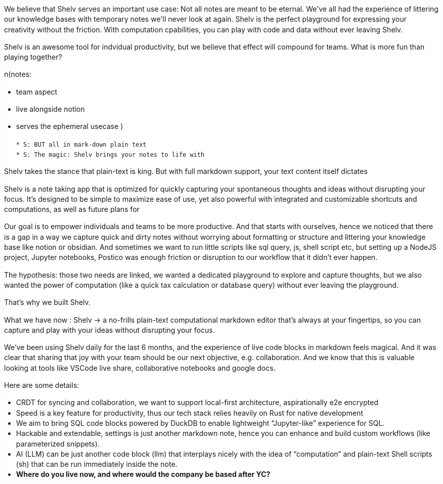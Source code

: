 We believe that Shelv serves an important use case: Not all notes are meant to be eternal. We've all had the experience of littering our knowledge bases with temporary notes we'll never look at again. Shelv is the perfect playground for expressing your creativity without the friction. With computation cpabilities, you can play with code and data without ever leaving Shelv.

Shelv is an awesome tool for indvidual productivity, but we believe that effect will compound for teams. What is more fun than playing together?

n(notes:

- team aspect
- live alongside notion
- serves the ephemeral usecase
  )

      * S: BUT all in mark-down plain text
      * S: The magic: Shelv brings your notes to life with

Shelv takes the stance that plain-text is king. But with full markdown support, your text content itself dictates

Shelv is a note taking app that is optimized for quickly capturing your spontaneous thoughts and ideas without disrupting your focus. It’s designed to be simple to maximize ease of use, yet also powerful with integrated and customizable shortcuts and computations, as well as future plans for

Our goal is to empower individuals and teams to be more productive. And that starts with ourselves, hence we noticed that there is a gap in a way we capture quick and dirty notes without worrying about formatting or structure and littering your knowledge base like notion or obsidian. And sometimes we want to run little scripts like sql query, js, shell script etc, but setting up a NodeJS project, Jupyter notebooks, Postico was enough friction or disruption to our workflow that it didn’t ever happen.

The hypothesis: those two needs are linked, we wanted a dedicated playground to explore and capture thoughts, but we also wanted the power of computation (like a quick tax calculation or database query) without ever leaving the playground.

That’s why we built Shelv.

What we have now : Shelv → a no-frills plain-text computational markdown editor that’s always at your fingertips, so you can capture and play with your ideas without disrupting your focus.

We’ve been using Shelv daily for the last 6 months, and the experience of live code blocks in markdown feels magical. And it was clear that sharing that joy with your team should be our next objective, e.g. collaboration. And we know that this is valuable looking at tools like VSCode live share, collaborative notebooks and google docs.

Here are some details:

- CRDT for syncing and collaboration, we want to support local-first architecture, aspirationally e2e encrypted
- Speed is a key feature for productivity, thus our tech stack relies heavily on Rust for native development
- We aim to bring SQL code blocks powered by DuckDB to enable lightweight “Jupyter-like” experience for SQL.
- Hackable and extendable, settings is just another markdown note, hence you can enhance and build custom workflows (like parameterized snippets).
- AI (LLM) can be just another code block (llm) that interplays nicely with the idea of “computation” and plain-text
  Shell scripts (sh) that can be run immediately inside the note.
- **Where do you live now, and where would the company be based after YC?**
